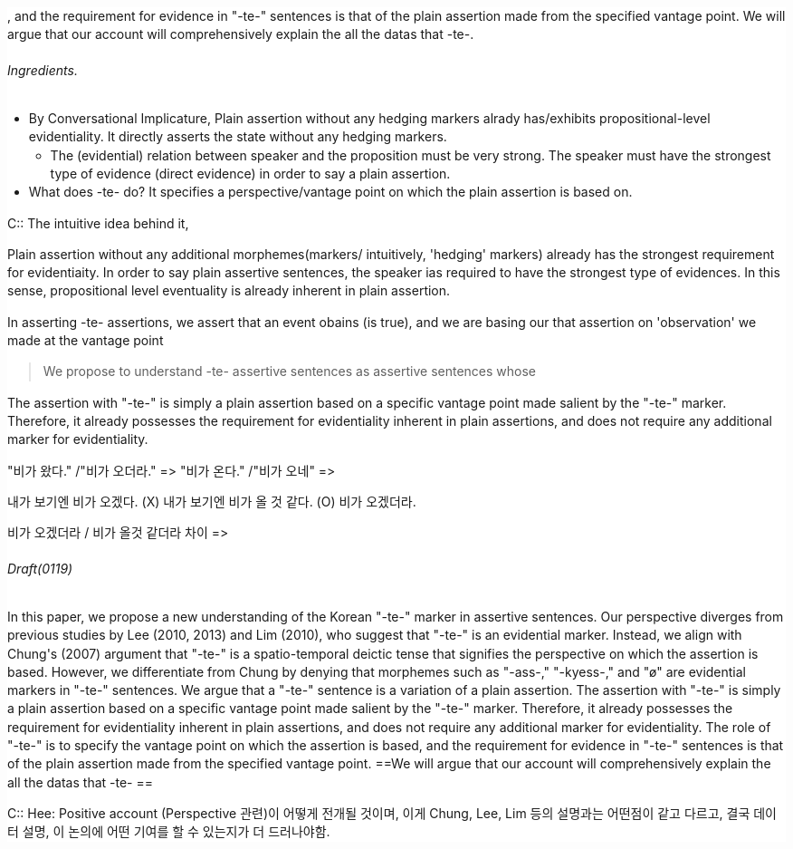 , and the requirement for evidence in "-te-" sentences is that of the plain assertion made from the specified vantage point. We will argue that our account will comprehensively explain the all the datas that -te-.

###### Ingredients. 

- By Conversational Implicature, Plain assertion without any hedging markers alrady has/exhibits propositional-level evidentiality. It directly asserts the state without any hedging markers. 
	- The (evidential) relation between speaker and the proposition must be very strong. The speaker must have the strongest type of evidence (direct evidence) in order to say a plain assertion. 
- What does -te- do? It specifies a perspective/vantage point on which the plain assertion is based on. 


C:: The intuitive idea behind it, 

Plain assertion without any additional morphemes(markers/ intuitively, 'hedging' markers) already has the strongest requirement for evidentiaity. In order to say plain assertive sentences, the speaker ias required to have the strongest type of evidences. In this sense, propositional level eventuality is already inherent in plain assertion. 

In asserting -te- assertions, we assert that an event obains (is true), and we are basing our that assertion on 'observation' we made at the vantage point 

> We propose to understand -te- assertive sentences as assertive sentences whose 

The assertion with "-te-" is simply a plain assertion based on a specific vantage point made salient by the "-te-" marker. Therefore, it already possesses the requirement for evidentiality inherent in plain assertions, and does not require any additional marker for evidentiality. 

"비가 왔다."  /"비가 오더라." => 
"비가 온다." /"비가 오네" => 

내가 보기엔 비가 오겠다.  (X)
내가 보기엔 비가 올 것 같다. (O)
비가 오겠더라. 

비가 오겠더라 / 비가 올것 같더라 차이 => 
###### Draft(0119)
In this paper, we propose a new understanding of the Korean "-te-" marker in assertive sentences. Our perspective diverges from previous studies by Lee (2010, 2013) and Lim (2010), who suggest that "-te-" is an evidential marker. Instead, we align with Chung's (2007) argument that "-te-" is a spatio-temporal deictic tense that signifies the perspective on which the assertion is based. However, we differentiate from Chung by denying that morphemes such as "-ass-," "-kyess-," and "ø" are evidential markers in "-te-" sentences. We argue that a "-te-" sentence is a variation of a plain assertion. The assertion with "-te-" is simply a plain assertion based on a specific vantage point made salient by the "-te-" marker. Therefore, it already possesses the requirement for evidentiality inherent in plain assertions, and does not require any additional marker for evidentiality. The role of "-te-" is to specify the vantage point on which the assertion is based, and the requirement for evidence in "-te-" sentences is that of the plain assertion made from the specified vantage point. ==We will argue that our account will comprehensively explain the all the datas that -te- ==

C:: Hee: Positive account (Perspective 관련)이 어떻게 전개될 것이며, 이게 Chung, Lee, Lim 등의 설명과는 어떤점이 같고 다르고, 결국 데이터 설명, 이 논의에 어떤 기여를 할 수 있는지가 더 드러나야함. 


